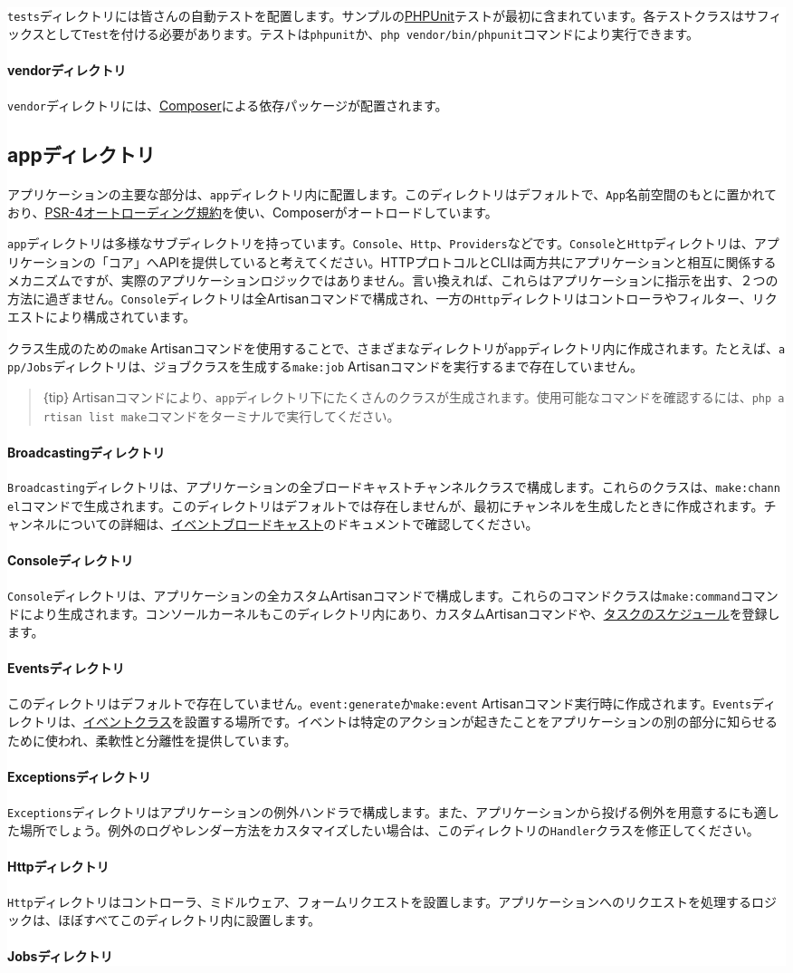 `tests`ディレクトリには皆さんの自動テストを配置します。サンプルの[PHPUnit](https://phpunit.de/)テストが最初に含まれています。各テストクラスはサフィックスとして`Test`を付ける必要があります。テストは`phpunit`か、`php vendor/bin/phpunit`コマンドにより実行できます。

<a name="the-vendor-directory"></a>
#### vendorディレクトリ

`vendor`ディレクトリには、[Composer](https://getcomposer.org)による依存パッケージが配置されます。

<a name="the-app-directory"></a>
## appディレクトリ

アプリケーションの主要な部分は、`app`ディレクトリ内に配置します。このディレクトリはデフォルトで、`App`名前空間のもとに置かれており、[PSR-4オートローディング規約](https://www.php-fig.org/psr/psr-4/)を使い、Composerがオートロードしています。

`app`ディレクトリは多様なサブディレクトリを持っています。`Console`、`Http`、`Providers`などです。`Console`と`Http`ディレクトリは、アプリケーションの「コア」へAPIを提供していると考えてください。HTTPプロトコルとCLIは両方共にアプリケーションと相互に関係するメカニズムですが、実際のアプリケーションロジックではありません。言い換えれば、これらはアプリケーションに指示を出す、２つの方法に過ぎません。`Console`ディレクトリは全Artisanコマンドで構成され、一方の`Http`ディレクトリはコントローラやフィルター、リクエストにより構成されています。

クラス生成のための`make` Artisanコマンドを使用することで、さまざまなディレクトリが`app`ディレクトリ内に作成されます。たとえば、`app/Jobs`ディレクトリは、ジョブクラスを生成する`make:job` Artisanコマンドを実行するまで存在していません。

> {tip} Artisanコマンドにより、`app`ディレクトリ下にたくさんのクラスが生成されます。使用可能なコマンドを確認するには、`php artisan list make`コマンドをターミナルで実行してください。

<a name="the-broadcasting-directory"></a>
#### Broadcastingディレクトリ

`Broadcasting`ディレクトリは、アプリケーションの全ブロードキャストチャンネルクラスで構成します。これらのクラスは、`make:channel`コマンドで生成されます。このディレクトリはデフォルトでは存在しませんが、最初にチャンネルを生成したときに作成されます。チャンネルについての詳細は、[イベントブロードキャスト](/docs/{{version}}/broadcasting)のドキュメントで確認してください。

<a name="the-console-directory"></a>
#### Consoleディレクトリ

`Console`ディレクトリは、アプリケーションの全カスタムArtisanコマンドで構成します。これらのコマンドクラスは`make:command`コマンドにより生成されます。コンソールカーネルもこのディレクトリ内にあり、カスタムArtisanコマンドや、[タスクのスケジュール](/docs/{{version}}/scheduling)を登録します。

<a name="the-events-directory"></a>
#### Eventsディレクトリ

このディレクトリはデフォルトで存在していません。`event:generate`か`make:event` Artisanコマンド実行時に作成されます。`Events`ディレクトリは、[イベントクラス](/docs/{{version}}/events)を設置する場所です。イベントは特定のアクションが起きたことをアプリケーションの別の部分に知らせるために使われ、柔軟性と分離性を提供しています。

<a name="the-exceptions-directory"></a>
#### Exceptionsディレクトリ

`Exceptions`ディレクトリはアプリケーションの例外ハンドラで構成します。また、アプリケーションから投げる例外を用意するにも適した場所でしょう。例外のログやレンダー方法をカスタマイズしたい場合は、このディレクトリの`Handler`クラスを修正してください。

<a name="the-http-directory"></a>
#### Httpディレクトリ

`Http`ディレクトリはコントローラ、ミドルウェア、フォームリクエストを設置します。アプリケーションへのリクエストを処理するロジックは、ほぼすべてこのディレクトリ内に設置します。

<a name="the-jobs-directory"></a>
#### Jobsディレクトリ
